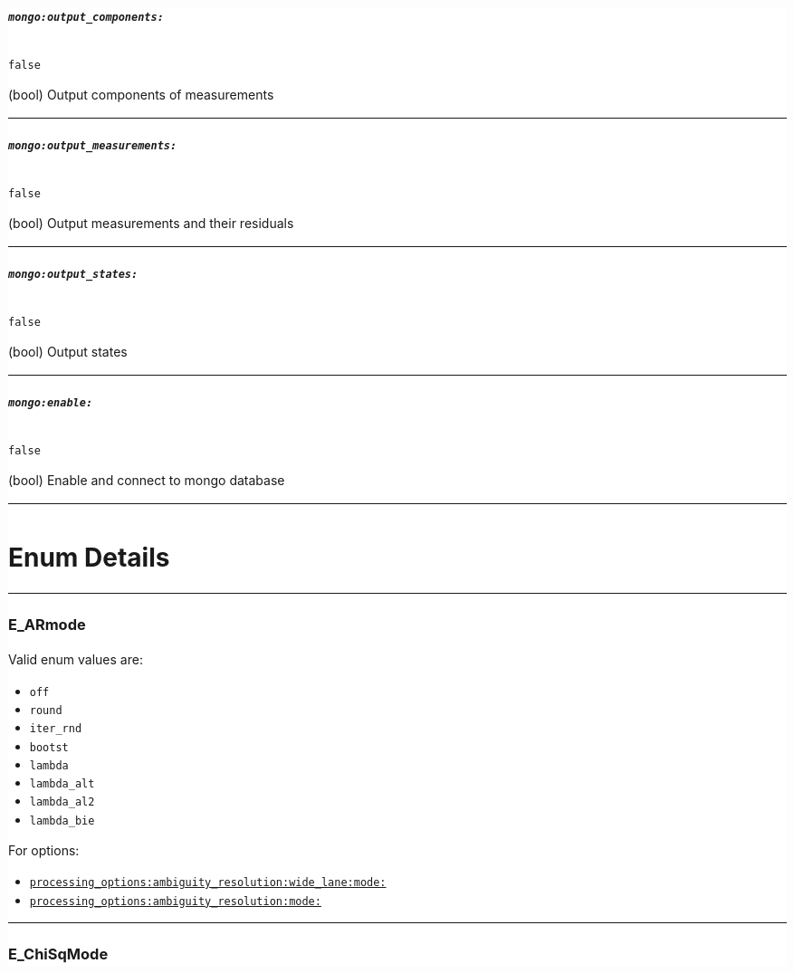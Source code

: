 
###### **`mongo:output_components:`**
 `false `


(bool) Output components of measurements

---

###### **`mongo:output_measurements:`**
 `false `


(bool) Output measurements and their residuals

---

###### **`mongo:output_states:`**
 `false `


(bool) Output states

---

###### **`mongo:enable:`**
 `false `


(bool) Enable and connect to mongo database

---

# Enum Details

---

### E_ARmode

Valid enum values are:
- `off`
- `round`
- `iter_rnd`
- `bootst`
- `lambda`
- `lambda_alt`
- `lambda_al2`
- `lambda_bie`

For options:

- [`processing_options:ambiguity_resolution:wide_lane:mode:`](#processing_optionsambiguity_resolutionwide_lanemode)
- [`processing_options:ambiguity_resolution:mode:`](#processing_optionsambiguity_resolutionmode)
---

### E_ChiSqMode
